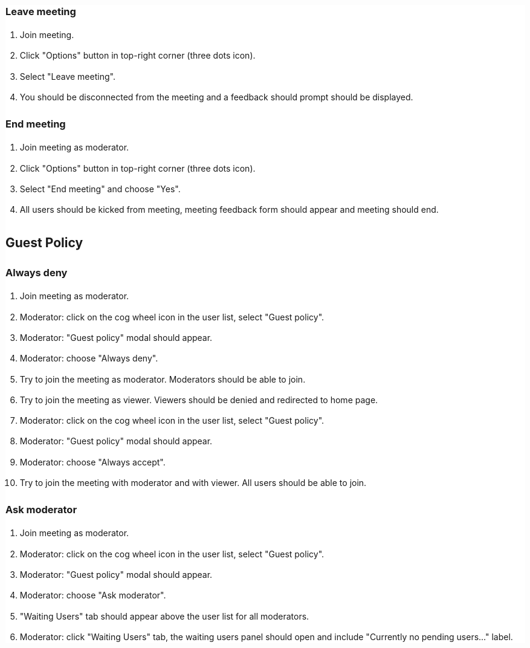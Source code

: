 ### Leave meeting

1. Join meeting.

2. Click "Options" button in top-right corner (three dots icon).

3. Select "Leave meeting".

4. You should be disconnected from the meeting and a feedback should prompt should be displayed.

### End meeting

1. Join meeting as moderator.

2. Click "Options" button in top-right corner (three dots icon).

3. Select "End meeting" and choose "Yes".

4. All users should be kicked from meeting, meeting feedback form should appear and meeting should end.

## Guest Policy

### Always deny

1. Join meeting as moderator.

2. Moderator: click on the cog wheel icon in the user list, select "Guest policy".

3. Moderator: "Guest policy" modal should appear.

4. Moderator: choose "Always deny".

5. Try to join the meeting as moderator. Moderators should be able to join.

6. Try to join the meeting as viewer. Viewers should be denied and redirected to home page.

7. Moderator: click on the cog wheel icon in the user list, select "Guest policy".

8. Moderator: "Guest policy" modal should appear.

9. Moderator: choose "Always accept".

10. Try to join the meeting with moderator and with viewer. All users should be able to join.

### Ask moderator

1. Join meeting as moderator.

2. Moderator: click on the cog wheel icon in the user list, select "Guest policy".

3. Moderator: "Guest policy" modal should appear.

4. Moderator: choose "Ask moderator".

5. "Waiting Users" tab should appear above the user list for all moderators.

6. Moderator: click "Waiting Users" tab, the waiting users panel should open and include "Currently no pending users..." label.
